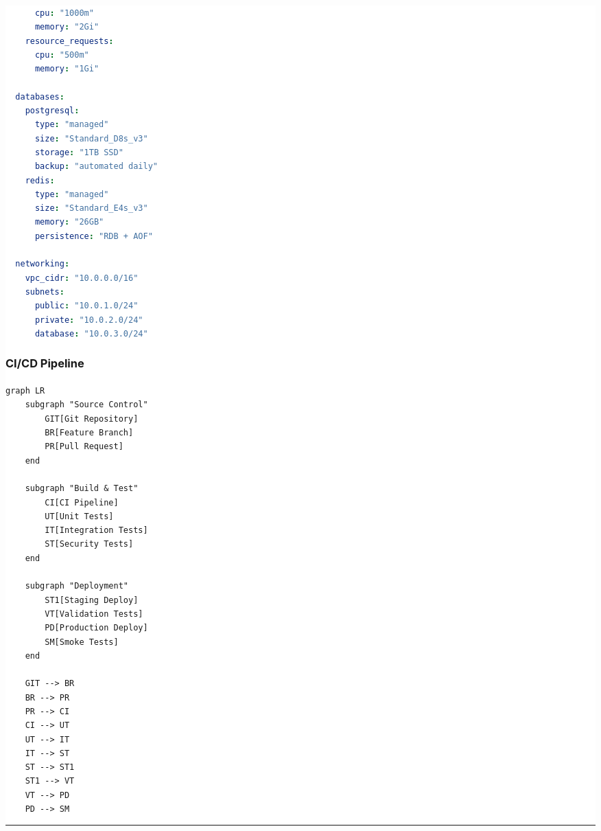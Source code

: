 ```yaml
      cpu: "1000m"
      memory: "2Gi"
    resource_requests:
      cpu: "500m"
      memory: "1Gi"

  databases:
    postgresql:
      type: "managed"
      size: "Standard_D8s_v3"
      storage: "1TB SSD"
      backup: "automated daily"
    redis:
      type: "managed"
      size: "Standard_E4s_v3"
      memory: "26GB"
      persistence: "RDB + AOF"

  networking:
    vpc_cidr: "10.0.0.0/16"
    subnets:
      public: "10.0.1.0/24"
      private: "10.0.2.0/24"
      database: "10.0.3.0/24"
```

### **CI/CD Pipeline**

```mermaid
graph LR
    subgraph "Source Control"
        GIT[Git Repository]
        BR[Feature Branch]
        PR[Pull Request]
    end

    subgraph "Build & Test"
        CI[CI Pipeline]
        UT[Unit Tests]
        IT[Integration Tests]
        ST[Security Tests]
    end

    subgraph "Deployment"
        ST1[Staging Deploy]
        VT[Validation Tests]
        PD[Production Deploy]
        SM[Smoke Tests]
    end

    GIT --> BR
    BR --> PR
    PR --> CI
    CI --> UT
    UT --> IT
    IT --> ST
    ST --> ST1
    ST1 --> VT
    VT --> PD
    PD --> SM
```

---
